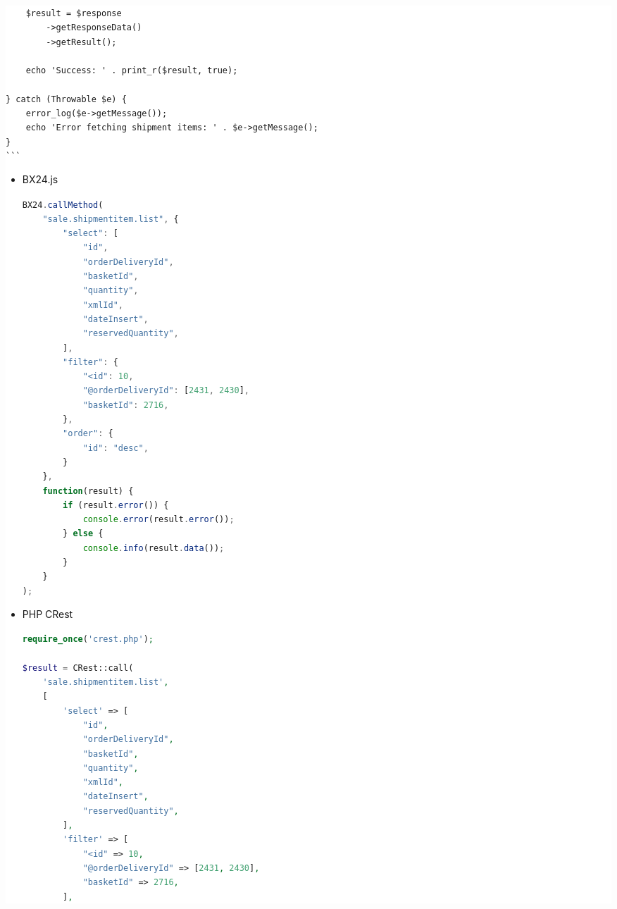        $result = $response
            ->getResponseData()
            ->getResult();
    
        echo 'Success: ' . print_r($result, true);
    
    } catch (Throwable $e) {
        error_log($e->getMessage());
        echo 'Error fetching shipment items: ' . $e->getMessage();
    }
    ```

- BX24.js

    ```js
    BX24.callMethod(
        "sale.shipmentitem.list", {
            "select": [
                "id",
                "orderDeliveryId",
                "basketId",
                "quantity",
                "xmlId",
                "dateInsert",
                "reservedQuantity",
            ],
            "filter": {
                "<id": 10,
                "@orderDeliveryId": [2431, 2430],
                "basketId": 2716,
            },
            "order": {
                "id": "desc",
            }
        },
        function(result) {
            if (result.error()) {
                console.error(result.error());
            } else {
                console.info(result.data());
            }
        }
    );
    ```

- PHP CRest

    ```php
    require_once('crest.php');

    $result = CRest::call(
        'sale.shipmentitem.list',
        [
            'select' => [
                "id",
                "orderDeliveryId",
                "basketId",
                "quantity",
                "xmlId",
                "dateInsert",
                "reservedQuantity",
            ],
            'filter' => [
                "<id" => 10,
                "@orderDeliveryId" => [2431, 2430],
                "basketId" => 2716,
            ],